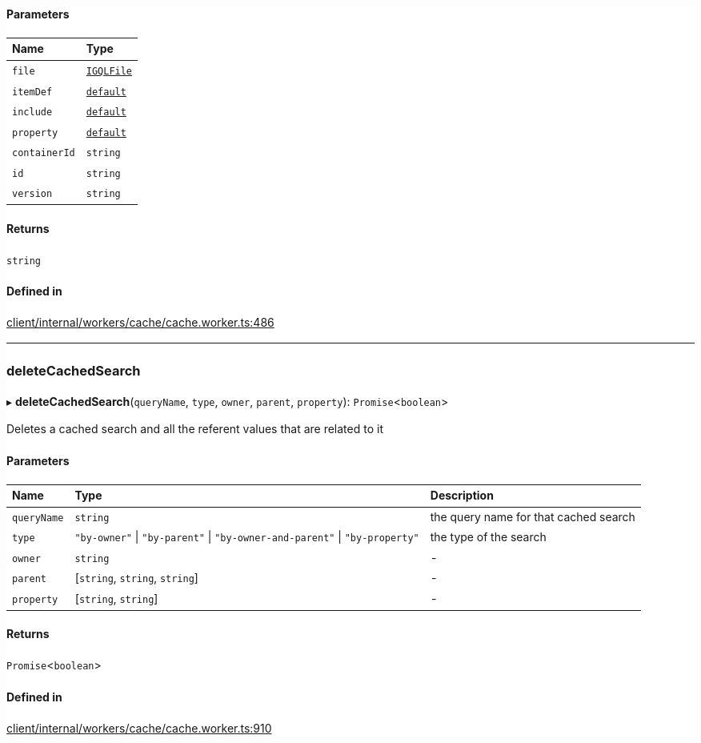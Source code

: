 #### Parameters

| Name | Type |
| :------ | :------ |
| `file` | [`IGQLFile`](../interfaces/gql_querier.IGQLFile.md) |
| `itemDef` | [`default`](base_Root_Module_ItemDefinition.default.md) |
| `include` | [`default`](base_Root_Module_ItemDefinition_Include.default.md) |
| `property` | [`default`](base_Root_Module_ItemDefinition_PropertyDefinition.default.md) |
| `containerId` | `string` |
| `id` | `string` |
| `version` | `string` |

#### Returns

`string`

#### Defined in

[client/internal/workers/cache/cache.worker.ts:486](https://github.com/onzag/itemize/blob/f2db74a5/client/internal/workers/cache/cache.worker.ts#L486)

___

### deleteCachedSearch

▸ **deleteCachedSearch**(`queryName`, `type`, `owner`, `parent`, `property`): `Promise`<`boolean`\>

Deletes a cached search and all the referent values that are related to it

#### Parameters

| Name | Type | Description |
| :------ | :------ | :------ |
| `queryName` | `string` | the query name for that cached search |
| `type` | ``"by-owner"`` \| ``"by-parent"`` \| ``"by-owner-and-parent"`` \| ``"by-property"`` | the type of the search |
| `owner` | `string` | - |
| `parent` | [`string`, `string`, `string`] | - |
| `property` | [`string`, `string`] | - |

#### Returns

`Promise`<`boolean`\>

#### Defined in

[client/internal/workers/cache/cache.worker.ts:910](https://github.com/onzag/itemize/blob/f2db74a5/client/internal/workers/cache/cache.worker.ts#L910)
